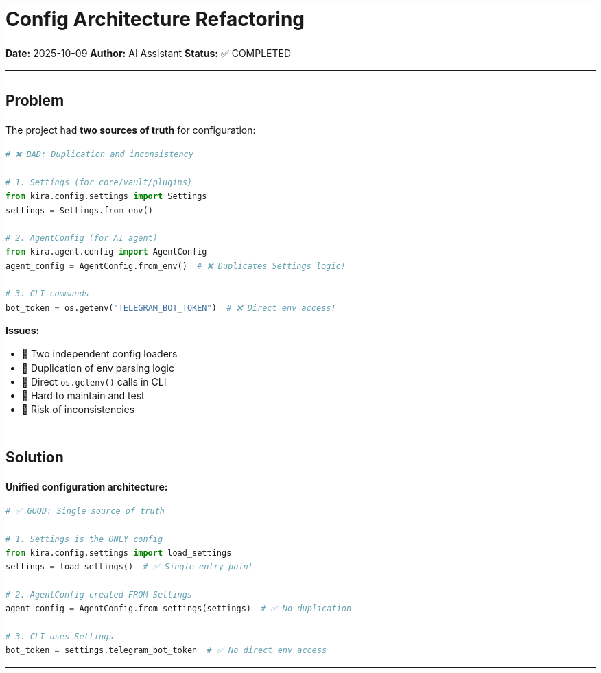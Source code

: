 # Config Architecture Refactoring

**Date:** 2025-10-09
**Author:** AI Assistant
**Status:** ✅ COMPLETED

---

## Problem

The project had **two sources of truth** for configuration:

```python
# ❌ BAD: Duplication and inconsistency

# 1. Settings (for core/vault/plugins)
from kira.config.settings import Settings
settings = Settings.from_env()

# 2. AgentConfig (for AI agent)
from kira.agent.config import AgentConfig
agent_config = AgentConfig.from_env()  # ❌ Duplicates Settings logic!

# 3. CLI commands
bot_token = os.getenv("TELEGRAM_BOT_TOKEN")  # ❌ Direct env access!
```

**Issues:**
- 🔴 Two independent config loaders
- 🔴 Duplication of env parsing logic
- 🔴 Direct `os.getenv()` calls in CLI
- 🔴 Hard to maintain and test
- 🔴 Risk of inconsistencies

---

## Solution

**Unified configuration architecture:**

```python
# ✅ GOOD: Single source of truth

# 1. Settings is the ONLY config
from kira.config.settings import load_settings
settings = load_settings()  # ✅ Single entry point

# 2. AgentConfig created FROM Settings
agent_config = AgentConfig.from_settings(settings)  # ✅ No duplication

# 3. CLI uses Settings
bot_token = settings.telegram_bot_token  # ✅ No direct env access
```

---